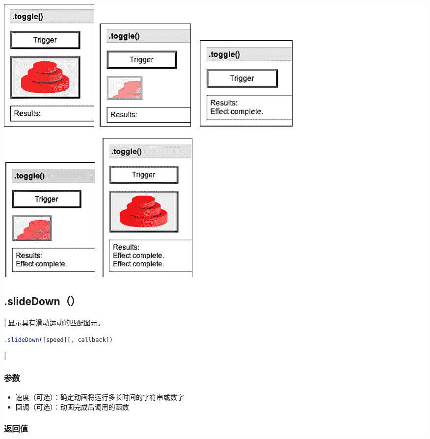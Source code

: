 ![Description](img/3810_06_07.jpg)

![Description](img/3810_06_10.jpg)

## .slideDown（）

<colgroup><col style="text-align: left"></colgroup> 
| 显示具有滑动运动的匹配图元。

```js
.slideDown([speed][, callback])

```

 |

### 参数

*   速度（可选）：确定动画将运行多长时间的字符串或数字
*   回调（可选）：动画完成后调用的函数

### 返回值
